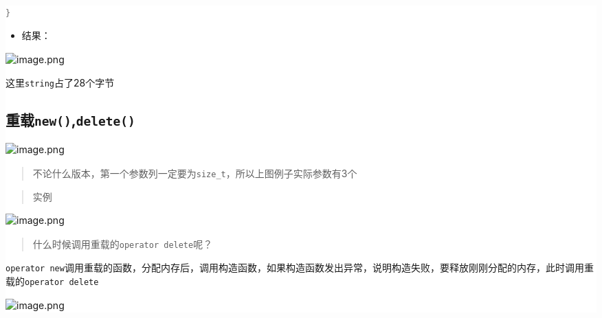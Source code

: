 ```c
}
```

- 结果：

![image.png](https://note.youdao.com/yws/res/21649/WEBRESOURCE1e73aeb6832d51706ad58173419f2a89)

这里`string`占了28个字节

## 重载`new()`,`delete()`

![image.png](https://note.youdao.com/yws/res/21658/WEBRESOURCE7e671416e05ef2245444aaff59d3fe53)

> 不论什么版本，第一个参数列一定要为`size_t`，所以上图例子实际参数有3个

> 实例

![image.png](https://note.youdao.com/yws/res/21664/WEBRESOURCE14d5485418943b588a14e7621117b1b7)


> 什么时候调用重载的`operator delete`呢？

`operator new`调用重载的函数，分配内存后，调用构造函数，如果构造函数发出异常，说明构造失败，要释放刚刚分配的内存，此时调用重载的`operator delete`

![image.png](https://note.youdao.com/yws/res/21679/WEBRESOURCE9973755b69105d2f7b55e75a366fb237)

